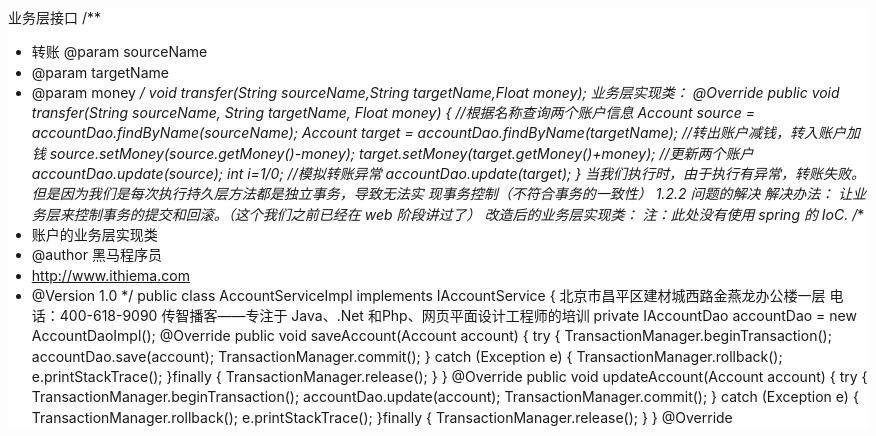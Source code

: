 业务层接口
/**
* 转账
@param sourceName
* @param targetName
* @param money
*/
void transfer(String sourceName,String targetName,Float money);
业务层实现类：
@Override
public void transfer(String sourceName, String targetName, Float money) {
//根据名称查询两个账户信息
Account source = accountDao.findByName(sourceName);
Account target = accountDao.findByName(targetName);
//转出账户减钱，转入账户加钱
source.setMoney(source.getMoney()-money);
target.setMoney(target.getMoney()+money);
//更新两个账户
accountDao.update(source);
int i=1/0; //模拟转账异常
accountDao.update(target);
}
当我们执行时，由于执行有异常，转账失败。但是因为我们是每次执行持久层方法都是独立事务，导致无法实
现事务控制（不符合事务的一致性）
1.2.2 问题的解决
解决办法：
让业务层来控制事务的提交和回滚。（这个我们之前已经在 web 阶段讲过了）
改造后的业务层实现类：
注：此处没有使用 spring 的 IoC.
/**
* 账户的业务层实现类
* @author 黑马程序员
* http://www.ithiema.com
* @Version 1.0
*/
public class AccountServiceImpl implements IAccountService {
北京市昌平区建材城西路金燕龙办公楼一层 电话：400-618-9090
传智播客——专注于 Java、.Net 和Php、网页平面设计工程师的培训
private IAccountDao accountDao = new AccountDaoImpl();
@Override
public void saveAccount(Account account) {
try {
TransactionManager.beginTransaction();
accountDao.save(account);
TransactionManager.commit();
} catch (Exception e) {
TransactionManager.rollback();
e.printStackTrace();
}finally {
TransactionManager.release();
} }
@Override
public void updateAccount(Account account) {
try {
TransactionManager.beginTransaction();
accountDao.update(account);
TransactionManager.commit();
} catch (Exception e) {
TransactionManager.rollback();
e.printStackTrace();
}finally {
TransactionManager.release();
} }
@Override